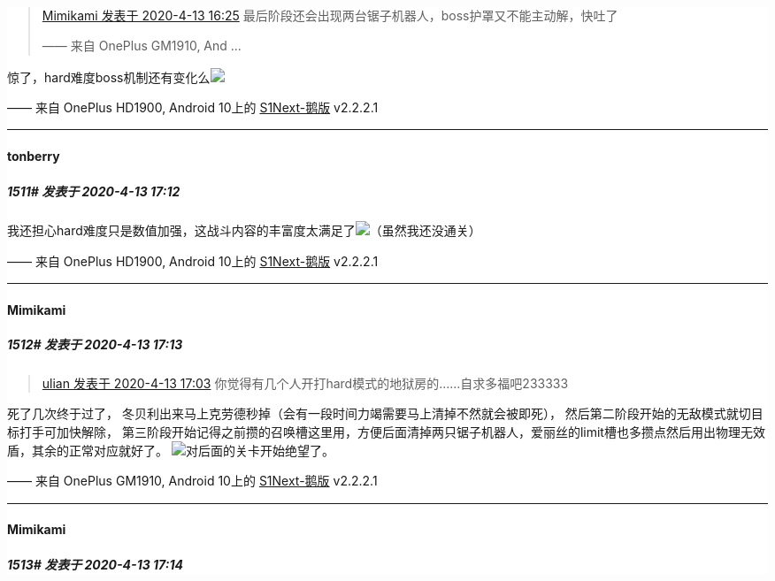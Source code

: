

<blockquote><a href="httphttps://bbs.saraba1st.com/2b/forum.php?mod=redirect&amp;goto=findpost&amp;pid=47066528&amp;ptid=1922375" target="_blank">Mimikami 发表于 2020-4-13 16:25</a>
最后阶段还会出现两台锯子机器人，boss护罩又不能主动解，快吐了

—— 来自 OnePlus GM1910, And ...</blockquote>
惊了，hard难度boss机制还有变化么<img src="https://static.saraba1st.com/image/smiley/face2017/177.png" referrerpolicy="no-referrer">

—— 来自 OnePlus HD1900, Android 10上的 [S1Next-鹅版](https://github.com/ykrank/S1-Next/releases) v2.2.2.1







*****

####  tonberry  
##### 1511#       发表于 2020-4-13 17:12




我还担心hard难度只是数值加强，这战斗内容的丰富度太满足了<img src="https://static.saraba1st.com/image/smiley/face2017/174.png" referrerpolicy="no-referrer">（虽然我还没通关）

—— 来自 OnePlus HD1900, Android 10上的 [S1Next-鹅版](https://github.com/ykrank/S1-Next/releases) v2.2.2.1







*****

####  Mimikami  
##### 1512#       发表于 2020-4-13 17:13



<blockquote><a href="httphttps://bbs.saraba1st.com/2b/forum.php?mod=redirect&amp;goto=findpost&amp;pid=47066928&amp;ptid=1922375" target="_blank">ulian 发表于 2020-4-13 17:03</a>
你觉得有几个人开打hard模式的地狱房的……自求多福吧233333</blockquote>
死了几次终于过了，
冬贝利出来马上克劳德秒掉（会有一段时间力竭需要马上清掉不然就会被即死），
然后第二阶段开始的无敌模式就切目标打手可加快解除，
第三阶段开始记得之前攒的召唤槽这里用，方便后面清掉两只锯子机器人，爱丽丝的limit槽也多攒点然后用出物理无效盾，其余的正常对应就好了。
<img src="https://static.saraba1st.com/image/smiley/face2017/020.png" referrerpolicy="no-referrer">对后面的关卡开始绝望了。

—— 来自 OnePlus GM1910, Android 10上的 [S1Next-鹅版](https://github.com/ykrank/S1-Next/releases) v2.2.2.1







*****

####  Mimikami  
##### 1513#       发表于 2020-4-13 17:14
